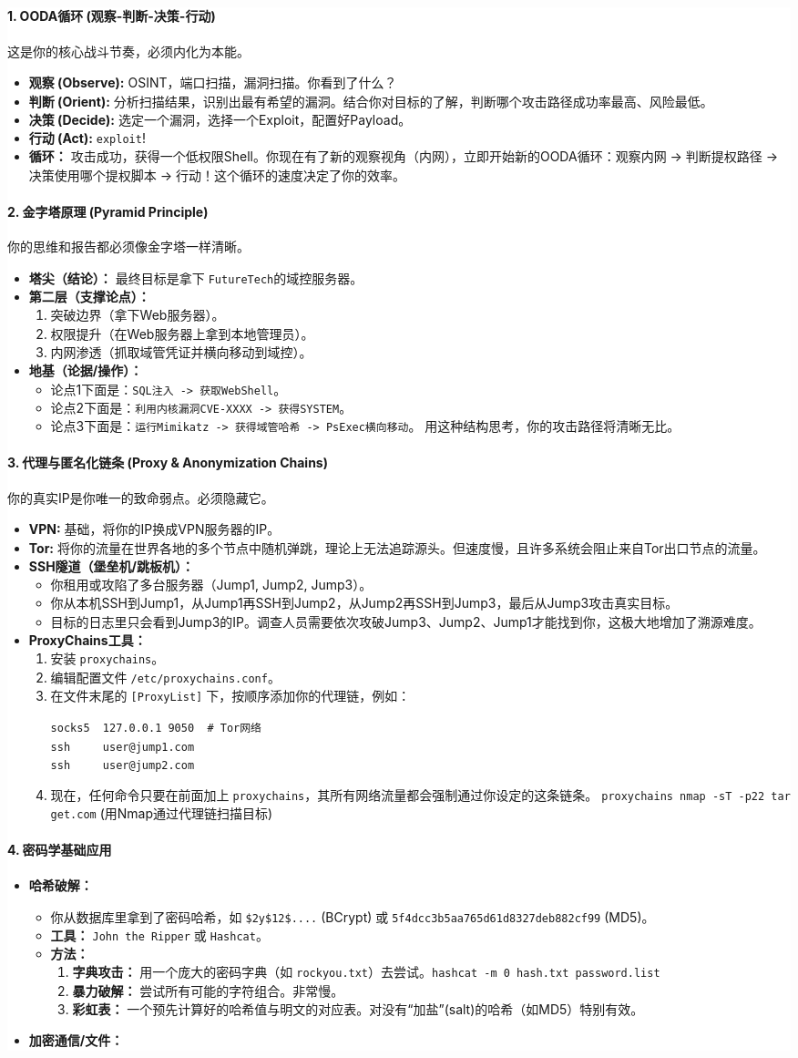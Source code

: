 #### **1. OODA循环 (观察-判断-决策-行动)**

这是你的核心战斗节奏，必须内化为本能。

* **观察 (Observe):** OSINT，端口扫描，漏洞扫描。你看到了什么？
* **判断 (Orient):** 分析扫描结果，识别出最有希望的漏洞。结合你对目标的了解，判断哪个攻击路径成功率最高、风险最低。
* **决策 (Decide):** 选定一个漏洞，选择一个Exploit，配置好Payload。
* **行动 (Act):** `exploit`!
* **循环：** 攻击成功，获得一个低权限Shell。你现在有了新的观察视角（内网），立即开始新的OODA循环：观察内网 -> 判断提权路径 -> 决策使用哪个提权脚本 -> 行动！这个循环的速度决定了你的效率。

#### **2. 金字塔原理 (Pyramid Principle)**

你的思维和报告都必须像金字塔一样清晰。

* **塔尖（结论）：** 最终目标是拿下 `FutureTech`的域控服务器。
* **第二层（支撑论点）：**
  1. 突破边界（拿下Web服务器）。
  2. 权限提升（在Web服务器上拿到本地管理员）。
  3. 内网渗透（抓取域管凭证并横向移动到域控）。
* **地基（论据/操作）：**
  * 论点1下面是：`SQL注入 -> 获取WebShell`。
  * 论点2下面是：`利用内核漏洞CVE-XXXX -> 获得SYSTEM`。
  * 论点3下面是：`运行Mimikatz -> 获得域管哈希 -> PsExec横向移动`。
    用这种结构思考，你的攻击路径将清晰无比。

#### **3. 代理与匿名化链条 (Proxy & Anonymization Chains)**

你的真实IP是你唯一的致命弱点。必须隐藏它。

* **VPN:** 基础，将你的IP换成VPN服务器的IP。
* **Tor:** 将你的流量在世界各地的多个节点中随机弹跳，理论上无法追踪源头。但速度慢，且许多系统会阻止来自Tor出口节点的流量。
* **SSH隧道（堡垒机/跳板机）：**
  * 你租用或攻陷了多台服务器（Jump1, Jump2, Jump3）。
  * 你从本机SSH到Jump1，从Jump1再SSH到Jump2，从Jump2再SSH到Jump3，最后从Jump3攻击真实目标。
  * 目标的日志里只会看到Jump3的IP。调查人员需要依次攻破Jump3、Jump2、Jump1才能找到你，这极大地增加了溯源难度。
* **ProxyChains工具：**
  1. 安装 `proxychains`。
  2. 编辑配置文件 `/etc/proxychains.conf`。
  3. 在文件末尾的 `[ProxyList]` 下，按顺序添加你的代理链，例如：
     ```
     socks5  127.0.0.1 9050  # Tor网络
     ssh     user@jump1.com
     ssh     user@jump2.com
     ```
  4. 现在，任何命令只要在前面加上 `proxychains`，其所有网络流量都会强制通过你设定的这条链条。
     `proxychains nmap -sT -p22 target.com` (用Nmap通过代理链扫描目标)

#### **4. 密码学基础应用**

* **哈希破解：**

  * 你从数据库里拿到了密码哈希，如 `$2y$12$....` (BCrypt) 或 `5f4dcc3b5aa765d61d8327deb882cf99` (MD5)。
  * **工具：** `John the Ripper` 或 `Hashcat`。
  * **方法：**
    1. **字典攻击：** 用一个庞大的密码字典（如 `rockyou.txt`）去尝试。`hashcat -m 0 hash.txt password.list`
    2. **暴力破解：** 尝试所有可能的字符组合。非常慢。
    3. **彩虹表：** 一个预先计算好的哈希值与明文的对应表。对没有“加盐”(salt)的哈希（如MD5）特别有效。
* **加密通信/文件：**
